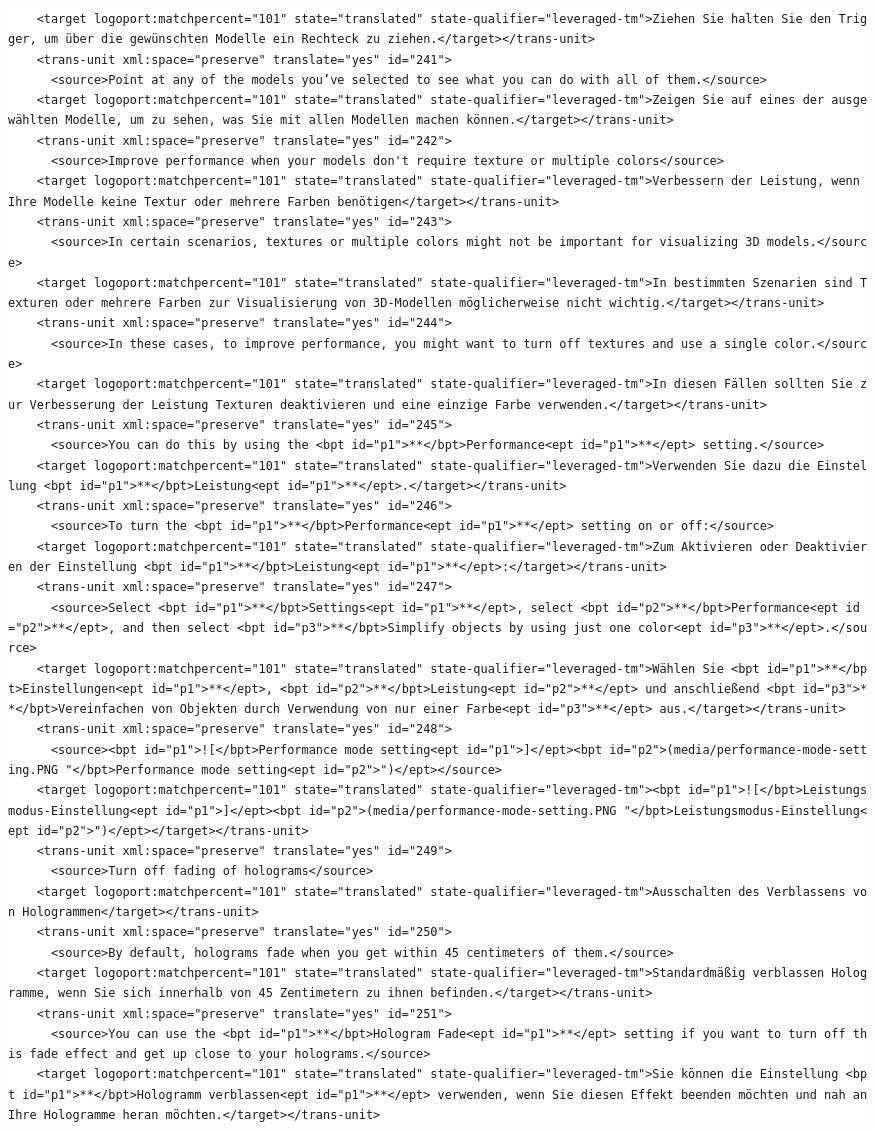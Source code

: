         <target logoport:matchpercent="101" state="translated" state-qualifier="leveraged-tm">Ziehen Sie halten Sie den Trigger, um über die gewünschten Modelle ein Rechteck zu ziehen.</target></trans-unit>
        <trans-unit xml:space="preserve" translate="yes" id="241">
          <source>Point at any of the models you’ve selected to see what you can do with all of them.</source>
        <target logoport:matchpercent="101" state="translated" state-qualifier="leveraged-tm">Zeigen Sie auf eines der ausgewählten Modelle, um zu sehen, was Sie mit allen Modellen machen können.</target></trans-unit>
        <trans-unit xml:space="preserve" translate="yes" id="242">
          <source>Improve performance when your models don't require texture or multiple colors</source>
        <target logoport:matchpercent="101" state="translated" state-qualifier="leveraged-tm">Verbessern der Leistung, wenn Ihre Modelle keine Textur oder mehrere Farben benötigen</target></trans-unit>
        <trans-unit xml:space="preserve" translate="yes" id="243">
          <source>In certain scenarios, textures or multiple colors might not be important for visualizing 3D models.</source>
        <target logoport:matchpercent="101" state="translated" state-qualifier="leveraged-tm">In bestimmten Szenarien sind Texturen oder mehrere Farben zur Visualisierung von 3D-Modellen möglicherweise nicht wichtig.</target></trans-unit>
        <trans-unit xml:space="preserve" translate="yes" id="244">
          <source>In these cases, to improve performance, you might want to turn off textures and use a single color.</source>
        <target logoport:matchpercent="101" state="translated" state-qualifier="leveraged-tm">In diesen Fällen sollten Sie zur Verbesserung der Leistung Texturen deaktivieren und eine einzige Farbe verwenden.</target></trans-unit>
        <trans-unit xml:space="preserve" translate="yes" id="245">
          <source>You can do this by using the <bpt id="p1">**</bpt>Performance<ept id="p1">**</ept> setting.</source>
        <target logoport:matchpercent="101" state="translated" state-qualifier="leveraged-tm">Verwenden Sie dazu die Einstellung <bpt id="p1">**</bpt>Leistung<ept id="p1">**</ept>.</target></trans-unit>
        <trans-unit xml:space="preserve" translate="yes" id="246">
          <source>To turn the <bpt id="p1">**</bpt>Performance<ept id="p1">**</ept> setting on or off:</source>
        <target logoport:matchpercent="101" state="translated" state-qualifier="leveraged-tm">Zum Aktivieren oder Deaktivieren der Einstellung <bpt id="p1">**</bpt>Leistung<ept id="p1">**</ept>:</target></trans-unit>
        <trans-unit xml:space="preserve" translate="yes" id="247">
          <source>Select <bpt id="p1">**</bpt>Settings<ept id="p1">**</ept>, select <bpt id="p2">**</bpt>Performance<ept id="p2">**</ept>, and then select <bpt id="p3">**</bpt>Simplify objects by using just one color<ept id="p3">**</ept>.</source>
        <target logoport:matchpercent="101" state="translated" state-qualifier="leveraged-tm">Wählen Sie <bpt id="p1">**</bpt>Einstellungen<ept id="p1">**</ept>, <bpt id="p2">**</bpt>Leistung<ept id="p2">**</ept> und anschließend <bpt id="p3">**</bpt>Vereinfachen von Objekten durch Verwendung von nur einer Farbe<ept id="p3">**</ept> aus.</target></trans-unit>
        <trans-unit xml:space="preserve" translate="yes" id="248">
          <source><bpt id="p1">![</bpt>Performance mode setting<ept id="p1">]</ept><bpt id="p2">(media/performance-mode-setting.PNG "</bpt>Performance mode setting<ept id="p2">")</ept></source>
        <target logoport:matchpercent="101" state="translated" state-qualifier="leveraged-tm"><bpt id="p1">![</bpt>Leistungsmodus-Einstellung<ept id="p1">]</ept><bpt id="p2">(media/performance-mode-setting.PNG "</bpt>Leistungsmodus-Einstellung<ept id="p2">")</ept></target></trans-unit>
        <trans-unit xml:space="preserve" translate="yes" id="249">
          <source>Turn off fading of holograms</source>
        <target logoport:matchpercent="101" state="translated" state-qualifier="leveraged-tm">Ausschalten des Verblassens von Hologrammen</target></trans-unit>
        <trans-unit xml:space="preserve" translate="yes" id="250">
          <source>By default, holograms fade when you get within 45 centimeters of them.</source>
        <target logoport:matchpercent="101" state="translated" state-qualifier="leveraged-tm">Standardmäßig verblassen Hologramme, wenn Sie sich innerhalb von 45 Zentimetern zu ihnen befinden.</target></trans-unit>
        <trans-unit xml:space="preserve" translate="yes" id="251">
          <source>You can use the <bpt id="p1">**</bpt>Hologram Fade<ept id="p1">**</ept> setting if you want to turn off this fade effect and get up close to your holograms.</source>
        <target logoport:matchpercent="101" state="translated" state-qualifier="leveraged-tm">Sie können die Einstellung <bpt id="p1">**</bpt>Hologramm verblassen<ept id="p1">**</ept> verwenden, wenn Sie diesen Effekt beenden möchten und nah an Ihre Hologramme heran möchten.</target></trans-unit>
